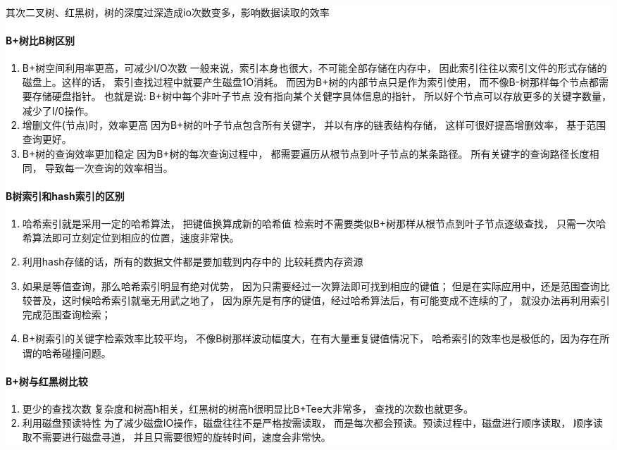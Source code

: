 其次二叉树、红黑树，树的深度过深造成io次数变多，影响数据读取的效率

#### B+树比B树区别

1. B+树空间利用率更高，可减少I/O次数
   一般来说，索引本身也很大，不可能全部存储在内存中，
   因此索引往往以索引文件的形式存储的磁盘上。这样的话，
   索引查找过程中就要产生磁盘1O消耗。
   而因为B+树的内部节点只是作为索引使用，
   而不像B-树那样每个节点都需要存储硬盘指针。
   也就是说: B+树中每个非叶子节点
   没有指向某个关健字具体信息的指针，
   所以好个节点可以存放更多的关键字数量，
   减少了I/0操作。
2. 增删文件(节点)时，效率更高
   因为B+树的叶子节点包含所有关键字，
   并以有序的链表结构存储，
   这样可很好提高增删效率，
   基于范围查询更好。
3. B+树的查询效率更加稳定
   因为B+树的每次查询过程中，
   都需要遍历从根节点到叶子节点的某条路径。
   所有关键字的查询路径长度相同，
   导致每一次查询的效率相当。

#### B树索引和hash索引的区别

1. 哈希索引就是采用一定的哈希算法，
   把键值换算成新的哈希值
   检索时不需要类似B+树那样从根节点到叶子节点逐级查找，
   只需一次哈希算法即可立刻定位到相应的位置，速度非常快。

2. 利用hash存储的话，所有的数据文件都是要加载到内存中的
   比较耗费内存资源

3. 如果是等值查询，那么哈希索引明显有绝对优势，
   因为只需要经过一次算法即可找到相应的键值；
   但是在实际应用中，还是范围查询比较普及，这时候哈希索引就毫无用武之地了，
   因为原先是有序的键值，经过哈希算法后，有可能变成不连续的了，
   就没办法再利用索引完成范围查询检索；
   
4. B+树索引的关键字检索效率比较平均，
   不像B树那样波动幅度大，在有大量重复键值情况下，
   哈希索引的效率也是极低的，因为存在所谓的哈希碰撞问题。

#### B+树与红黑树比较

1. 更少的查找次数
   复杂度和树高h相关，红黑树的树高h很明显比B+Tee大非常多，
   查找的次数也就更多。
2. 利用磁盘预读特性
   为了减少磁盘IO操作，磁盘往往不是严格按需读取，
   而是每次都会预读。预读过程中，磁盘进行顺序读取，
   顺序读取不需要进行磁盘寻道，
   并且只需要很短的旋转时间，速度会非常快。
